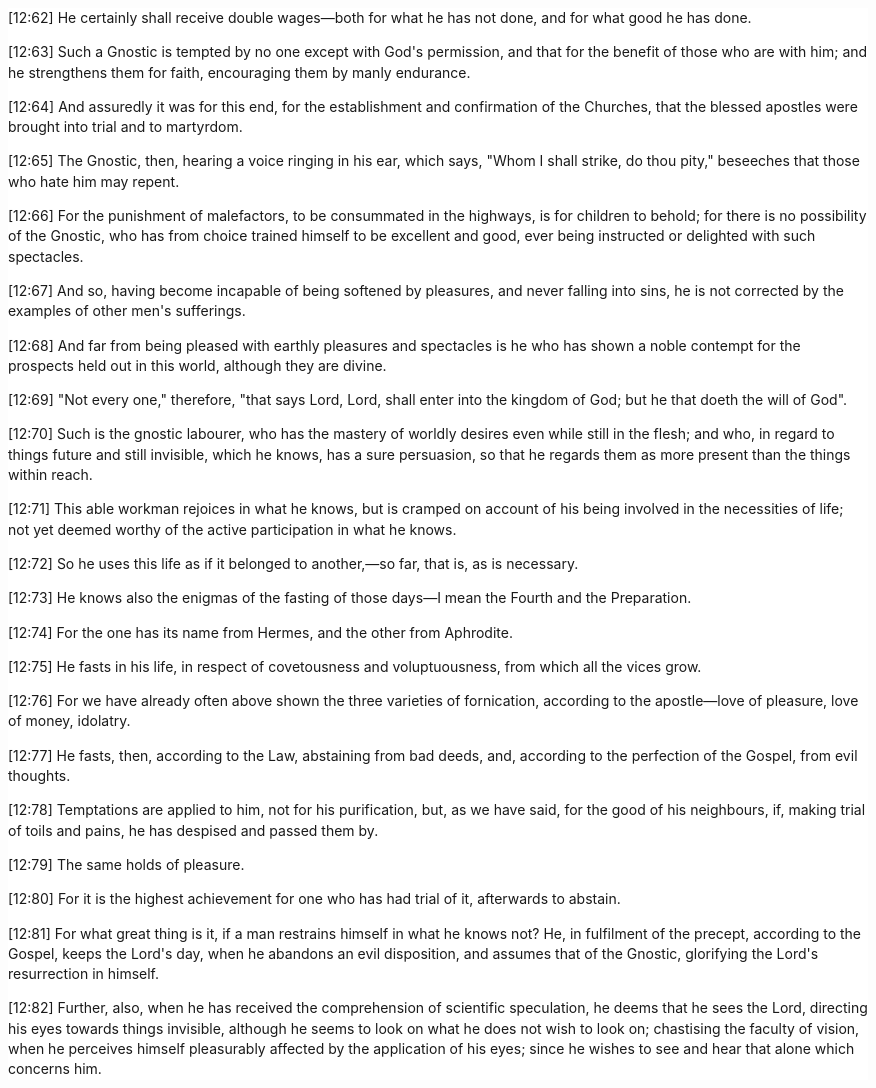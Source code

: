 [12:62] He certainly shall receive double wages—both for what he has not done, and for what good he has done.

[12:63] Such a Gnostic is tempted by no one except with God's permission, and that for the benefit of those who are with him; and he strengthens them for faith, encouraging them by manly endurance.

[12:64] And assuredly it was for this end, for the establishment and confirmation of the Churches, that the blessed apostles were brought into trial and to martyrdom.

[12:65] The Gnostic, then, hearing a voice ringing in his ear, which says, "Whom I shall strike, do thou pity," beseeches that those who hate him may repent.

[12:66] For the punishment of malefactors, to be consummated in the highways, is for children to behold; for there is no possibility of the Gnostic, who has from choice trained himself to be excellent and good, ever being instructed or delighted with such spectacles.

[12:67] And so, having become incapable of being softened by pleasures, and never falling into sins, he is not corrected by the examples of other men's sufferings.

[12:68] And far from being pleased with earthly pleasures and spectacles is he who has shown a noble contempt for the prospects held out in this world, although they are divine.

[12:69] "Not every one," therefore, "that says Lord, Lord, shall enter into the kingdom of God; but he that doeth the will of God".

[12:70] Such is the gnostic labourer, who has the mastery of worldly desires even while still in the flesh; and who, in regard to things future and still invisible, which he knows, has a sure persuasion, so that he regards them as more present than the things within reach.

[12:71] This able workman rejoices in what he knows, but is cramped on account of his being involved in the necessities of life; not yet deemed worthy of the active participation in what he knows.

[12:72] So he uses this life as if it belonged to another,—so far, that is, as is necessary.

[12:73] He knows also the enigmas of the fasting of those days—I mean the Fourth and the Preparation.

[12:74] For the one has its name from Hermes, and the other from Aphrodite.

[12:75] He fasts in his life, in respect of covetousness and voluptuousness, from which all the vices grow.

[12:76] For we have already often above shown the three varieties of fornication, according to the apostle—love of pleasure, love of money, idolatry.

[12:77] He fasts, then, according to the Law, abstaining from bad deeds, and, according to the perfection of the Gospel, from evil thoughts.

[12:78] Temptations are applied to him, not for his purification, but, as we have said, for the good of his neighbours,  if, making trial of toils and pains, he has despised and passed them by.

[12:79] The same holds of pleasure.

[12:80] For it is the highest achievement for one who has had trial of it, afterwards to abstain.

[12:81] For what great thing is it, if a man restrains himself in what he knows not? He, in fulfilment of the precept, according to the Gospel, keeps the Lord's day, when he abandons an evil disposition, and assumes that of the Gnostic, glorifying the Lord's resurrection in himself.

[12:82] Further, also, when he has received the comprehension of scientific speculation, he deems that he sees the Lord, directing his eyes towards things invisible, although he seems to look on what he does not wish to look on; chastising the faculty of vision, when he perceives himself pleasurably affected by the application of his eyes; since he wishes to see and hear that alone which concerns him.
